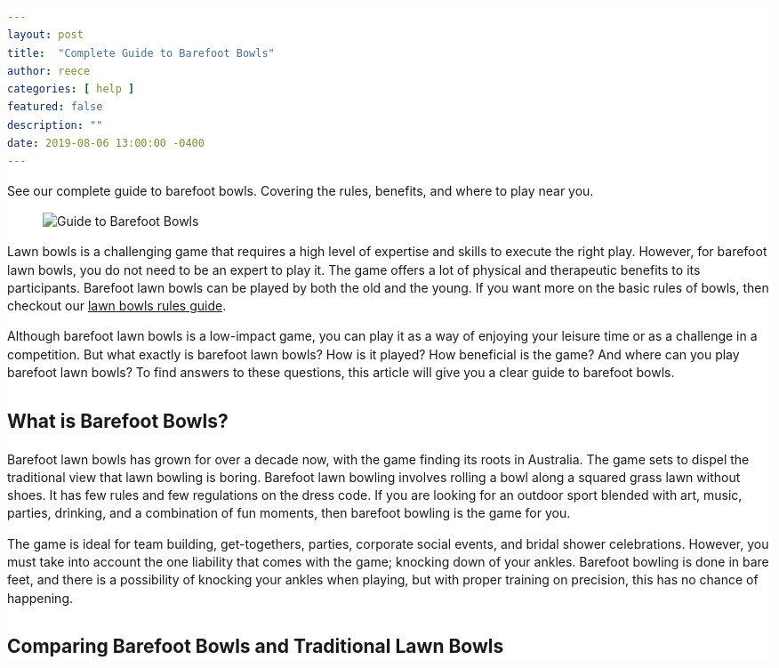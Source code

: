 ```yaml
---
layout: post
title:  "Complete Guide to Barefoot Bowls"
author: reece
categories: [ help ]
featured: false
description: ""
date: 2019-08-06 13:00:00 -0400
---
```

    


<p xmlns="http://www.w3.org/1999/xhtml">See our complete guide to barefoot bowls. Covering the rules, benefits, and where to play near you.</p>



<figure class="wp-block-image size-full"><img src="/img/posts/guide-to-barefoot-bowls.jpg" alt="Guide to Barefoot Bowls" class="wp-image-308"/></figure>



<p>Lawn bowls is a challenging game that requires a high level of expertise and skills to execute the right play. However, for barefoot lawn bowls, you do not need to be an expert to play it. The game offers a lot of physical and therapeutic benefits to its participants. Barefoot lawn bowls can be played by both the old and the young. If you want more on the basic rules of bowls, then checkout our <a href="https://www.jackhighbowls.com/help/lawn-bowls-rules">lawn bowls rules guide</a>.</p>



<p>Although barefoot lawn bowls is a low-impact game, you can play it as a way of enjoying your leisure time or as a challenge in a competition. But what exactly is barefoot lawn bowls? How is it played? How beneficial is the game? And where can you play barefoot lawn bowls? To find answers to these questions, this article will give you a clear guide to barefoot bowls.</p>



<h2><a href="#what-is-barefoot-bowls"></a>What is Barefoot Bowls?</h2>



<p>Barefoot lawn bowls has grown for over a decade now, with the game finding its roots in Australia. The game sets to dispel the traditional view that lawn bowling is boring. Barefoot lawn bowling involves rolling a bowl along a squared grass lawn without shoes. It has few rules and few regulations on the dress code. If you are looking for an outdoor sport blended with art, music, parties, drinking, and a combination of fun moments, then barefoot bowling is the game for you.</p>



<p>The game is ideal for team building, get-togethers, parties, corporate social events, and bridal shower celebrations. However, you must take into account the one liability that comes with the game; knocking down of your ankles. Barefoot bowling is done in bare feet, and there is a possibility of knocking your ankles when playing, but with proper training on precision, this has no chance of happening.</p>



<h2><a href="#comparing-barefoot-bowls-and-traditional-lawn-bowls"></a>Comparing Barefoot Bowls and Traditional Lawn Bowls</h2>


